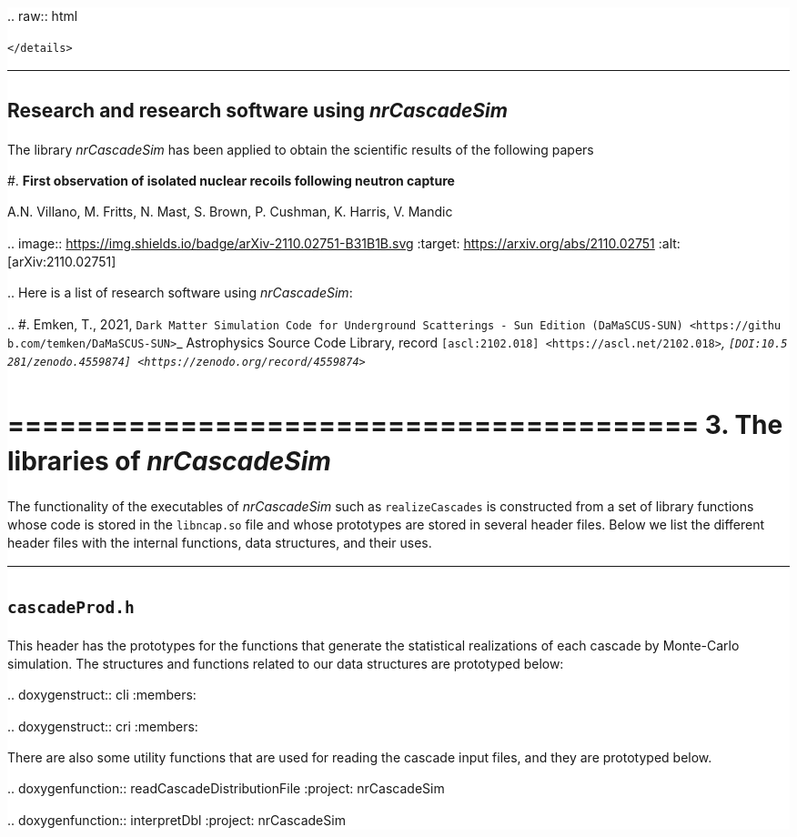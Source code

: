 .. raw:: html

	</details>


---------------------------------------------------
Research and research software using *nrCascadeSim*
---------------------------------------------------

The library *nrCascadeSim* has been applied to obtain the scientific results of the following papers

#. **First observation of isolated nuclear recoils following neutron capture**
  
  A.N. Villano, M. Fritts, N. Mast, S. Brown, P. Cushman, K. Harris, V. Mandic 

  .. image:: https://img.shields.io/badge/arXiv-2110.02751-B31B1B.svg
      :target: https://arxiv.org/abs/2110.02751
      :alt: [arXiv:2110.02751]


.. Here is a list of research software using *nrCascadeSim*:

.. #. Emken, T., 2021, `Dark Matter Simulation Code for Underground Scatterings - Sun Edition (DaMaSCUS-SUN) <https://github.com/temken/DaMaSCUS-SUN>`_ Astrophysics Source Code Library, record `[ascl:2102.018] <https://ascl.net/2102.018>`_, `[DOI:10.5281/zenodo.4559874] <https://zenodo.org/record/4559874>`_

========================================
3. The libraries of *nrCascadeSim*
========================================

The functionality of the executables of *nrCascadeSim* such as `realizeCascades` is constructed
from a set of library functions whose code is stored in the `libncap.so` file and whose prototypes
are stored in several header files. Below we list the different header files with the internal
functions, data structures, and their uses. 

---------------
`cascadeProd.h`
---------------

This header has the prototypes for the functions that generate the statistical realizations of
each cascade by Monte-Carlo simulation. The structures and functions related to our data
structures are prototyped below:

.. doxygenstruct:: cli
   :members:

.. doxygenstruct:: cri
   :members:

There are also some utility functions that are used for reading the cascade input files, and they
are prototyped below. 

.. doxygenfunction:: readCascadeDistributionFile 
   :project: nrCascadeSim

.. doxygenfunction:: interpretDbl 
   :project: nrCascadeSim
